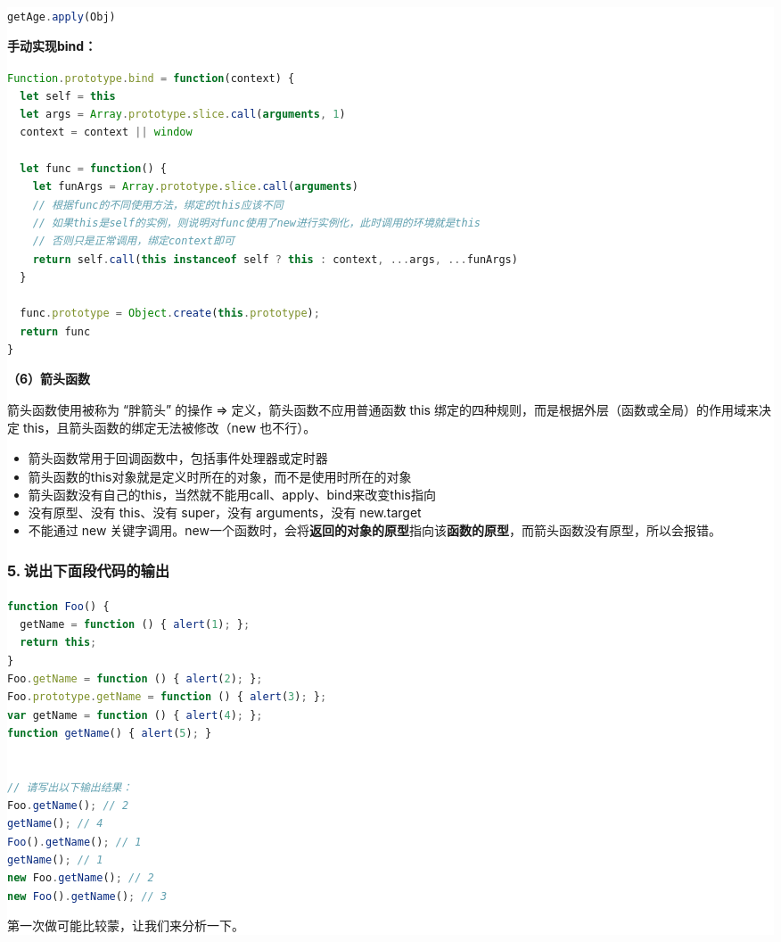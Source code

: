 ```javaScript
getAge.apply(Obj)
```

**手动实现bind：**

```javaScript
Function.prototype.bind = function(context) {
  let self = this
  let args = Array.prototype.slice.call(arguments, 1)
  context = context || window

  let func = function() {
    let funArgs = Array.prototype.slice.call(arguments)
    // 根据func的不同使用方法，绑定的this应该不同
    // 如果this是self的实例，则说明对func使用了new进行实例化，此时调用的环境就是this
    // 否则只是正常调用，绑定context即可
    return self.call(this instanceof self ? this : context, ...args, ...funArgs)
  }

  func.prototype = Object.create(this.prototype);
  return func
}
```

**（6）箭头函数**

箭头函数使用被称为 “胖箭头” 的操作 => 定义，箭头函数不应用普通函数 this 绑定的四种规则，而是根据外层（函数或全局）的作用域来决定 this，且箭头函数的绑定无法被修改（new 也不行）。

-   箭头函数常用于回调函数中，包括事件处理器或定时器
-   箭头函数的this对象就是定义时所在的对象，而不是使用时所在的对象
-   箭头函数没有自己的this，当然就不能用call、apply、bind来改变this指向
-   没有原型、没有 this、没有 super，没有 arguments，没有 new.target
-   不能通过 new 关键字调用。new一个函数时，会将**返回的对象的原型**指向该**函数的原型**，而箭头函数没有原型，所以会报错。
    
### 5. 说出下面段代码的输出

```javaScript
function Foo() {
  getName = function () { alert(1); };
  return this;
}
Foo.getName = function () { alert(2); };
Foo.prototype.getName = function () { alert(3); };
var getName = function () { alert(4); };
function getName() { alert(5); }


// 请写出以下输出结果：
Foo.getName(); // 2
getName(); // 4
Foo().getName(); // 1
getName(); // 1
new Foo.getName(); // 2
new Foo().getName(); // 3
```
第一次做可能比较蒙，让我们来分析一下。

